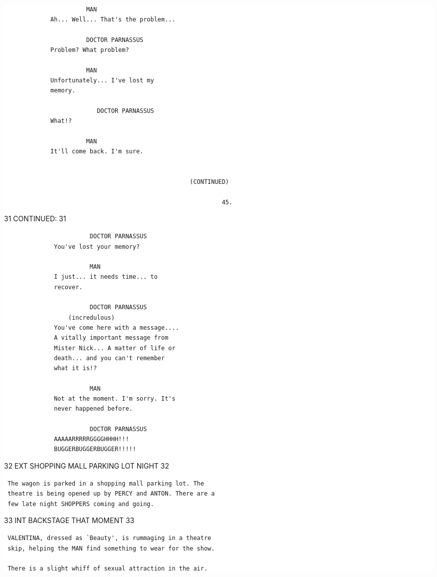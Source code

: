                            MAN
                 Ah... Well... That's the problem...

                           DOCTOR PARNASSUS
                 Problem? What problem?

                           MAN
                 Unfortunately... I've lost my
                 memory.

                              DOCTOR PARNASSUS
                 What!?

                           MAN
                 It'll come back. I'm sure.


                                                        (CONTINUED)

                                                                 45.
31   CONTINUED:                                                 31


                            DOCTOR PARNASSUS
                  You've lost your memory?

                            MAN
                  I just... it needs time... to
                  recover.

                            DOCTOR PARNASSUS
                      (incredulous)
                  You've come here with a message....
                  A vitally important message from
                  Mister Nick... A matter of life or
                  death... and you can't remember
                  what it is!?

                            MAN
                  Not at the moment. I'm sorry. It's
                  never happened before.

                            DOCTOR PARNASSUS
                  AAAAARRRRRGGGGHHHH!!!
                  BUGGERBUGGERBUGGER!!!!!


32   EXT   SHOPPING MALL PARKING LOT    NIGHT                     32

     The wagon is parked in a shopping mall parking lot. The
     theatre is being opened up by PERCY and ANTON. There are a
     few late night SHOPPERS coming and going.


33   INT   BACKSTAGE                THAT MOMENT                   33

     VALENTINA, dressed as `Beauty', is rummaging in a theatre
     skip, helping the MAN find something to wear for the show.

     There is a slight whiff of sexual attraction in the air.
